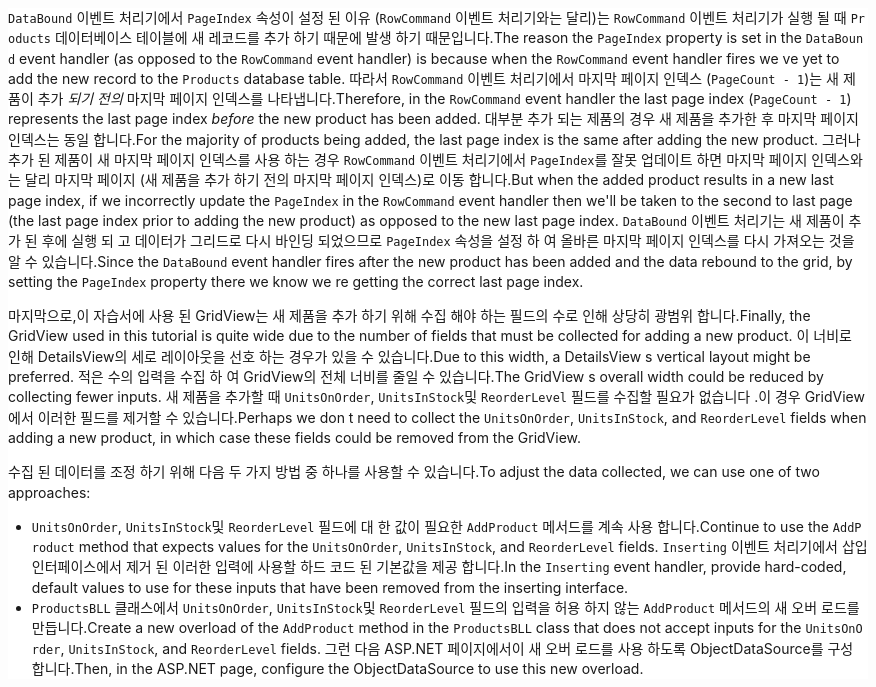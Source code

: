 <span data-ttu-id="fe162-280">`DataBound` 이벤트 처리기에서 `PageIndex` 속성이 설정 된 이유 (`RowCommand` 이벤트 처리기와는 달리)는 `RowCommand` 이벤트 처리기가 실행 될 때 `Products` 데이터베이스 테이블에 새 레코드를 추가 하기 때문에 발생 하기 때문입니다.</span><span class="sxs-lookup"><span data-stu-id="fe162-280">The reason the `PageIndex` property is set in the `DataBound` event handler (as opposed to the `RowCommand` event handler) is because when the `RowCommand` event handler fires we ve yet to add the new record to the `Products` database table.</span></span> <span data-ttu-id="fe162-281">따라서 `RowCommand` 이벤트 처리기에서 마지막 페이지 인덱스 (`PageCount - 1`)는 새 제품이 추가 *되기 전의* 마지막 페이지 인덱스를 나타냅니다.</span><span class="sxs-lookup"><span data-stu-id="fe162-281">Therefore, in the `RowCommand` event handler the last page index (`PageCount - 1`) represents the last page index *before* the new product has been added.</span></span> <span data-ttu-id="fe162-282">대부분 추가 되는 제품의 경우 새 제품을 추가한 후 마지막 페이지 인덱스는 동일 합니다.</span><span class="sxs-lookup"><span data-stu-id="fe162-282">For the majority of products being added, the last page index is the same after adding the new product.</span></span> <span data-ttu-id="fe162-283">그러나 추가 된 제품이 새 마지막 페이지 인덱스를 사용 하는 경우 `RowCommand` 이벤트 처리기에서 `PageIndex`를 잘못 업데이트 하면 마지막 페이지 인덱스와는 달리 마지막 페이지 (새 제품을 추가 하기 전의 마지막 페이지 인덱스)로 이동 합니다.</span><span class="sxs-lookup"><span data-stu-id="fe162-283">But when the added product results in a new last page index, if we incorrectly update the `PageIndex` in the `RowCommand` event handler then we'll be taken to the second to last page (the last page index prior to adding the new product) as opposed to the new last page index.</span></span> <span data-ttu-id="fe162-284">`DataBound` 이벤트 처리기는 새 제품이 추가 된 후에 실행 되 고 데이터가 그리드로 다시 바인딩 되었으므로 `PageIndex` 속성을 설정 하 여 올바른 마지막 페이지 인덱스를 다시 가져오는 것을 알 수 있습니다.</span><span class="sxs-lookup"><span data-stu-id="fe162-284">Since the `DataBound` event handler fires after the new product has been added and the data rebound to the grid, by setting the `PageIndex` property there we know we re getting the correct last page index.</span></span>

<span data-ttu-id="fe162-285">마지막으로,이 자습서에 사용 된 GridView는 새 제품을 추가 하기 위해 수집 해야 하는 필드의 수로 인해 상당히 광범위 합니다.</span><span class="sxs-lookup"><span data-stu-id="fe162-285">Finally, the GridView used in this tutorial is quite wide due to the number of fields that must be collected for adding a new product.</span></span> <span data-ttu-id="fe162-286">이 너비로 인해 DetailsView의 세로 레이아웃을 선호 하는 경우가 있을 수 있습니다.</span><span class="sxs-lookup"><span data-stu-id="fe162-286">Due to this width, a DetailsView s vertical layout might be preferred.</span></span> <span data-ttu-id="fe162-287">적은 수의 입력을 수집 하 여 GridView의 전체 너비를 줄일 수 있습니다.</span><span class="sxs-lookup"><span data-stu-id="fe162-287">The GridView s overall width could be reduced by collecting fewer inputs.</span></span> <span data-ttu-id="fe162-288">새 제품을 추가할 때 `UnitsOnOrder`, `UnitsInStock`및 `ReorderLevel` 필드를 수집할 필요가 없습니다 .이 경우 GridView에서 이러한 필드를 제거할 수 있습니다.</span><span class="sxs-lookup"><span data-stu-id="fe162-288">Perhaps we don t need to collect the `UnitsOnOrder`, `UnitsInStock`, and `ReorderLevel` fields when adding a new product, in which case these fields could be removed from the GridView.</span></span>

<span data-ttu-id="fe162-289">수집 된 데이터를 조정 하기 위해 다음 두 가지 방법 중 하나를 사용할 수 있습니다.</span><span class="sxs-lookup"><span data-stu-id="fe162-289">To adjust the data collected, we can use one of two approaches:</span></span>

- <span data-ttu-id="fe162-290">`UnitsOnOrder`, `UnitsInStock`및 `ReorderLevel` 필드에 대 한 값이 필요한 `AddProduct` 메서드를 계속 사용 합니다.</span><span class="sxs-lookup"><span data-stu-id="fe162-290">Continue to use the `AddProduct` method that expects values for the `UnitsOnOrder`, `UnitsInStock`, and `ReorderLevel` fields.</span></span> <span data-ttu-id="fe162-291">`Inserting` 이벤트 처리기에서 삽입 인터페이스에서 제거 된 이러한 입력에 사용할 하드 코드 된 기본값을 제공 합니다.</span><span class="sxs-lookup"><span data-stu-id="fe162-291">In the `Inserting` event handler, provide hard-coded, default values to use for these inputs that have been removed from the inserting interface.</span></span>
- <span data-ttu-id="fe162-292">`ProductsBLL` 클래스에서 `UnitsOnOrder`, `UnitsInStock`및 `ReorderLevel` 필드의 입력을 허용 하지 않는 `AddProduct` 메서드의 새 오버 로드를 만듭니다.</span><span class="sxs-lookup"><span data-stu-id="fe162-292">Create a new overload of the `AddProduct` method in the `ProductsBLL` class that does not accept inputs for the `UnitsOnOrder`, `UnitsInStock`, and `ReorderLevel` fields.</span></span> <span data-ttu-id="fe162-293">그런 다음 ASP.NET 페이지에서이 새 오버 로드를 사용 하도록 ObjectDataSource를 구성 합니다.</span><span class="sxs-lookup"><span data-stu-id="fe162-293">Then, in the ASP.NET page, configure the ObjectDataSource to use this new overload.</span></span>
